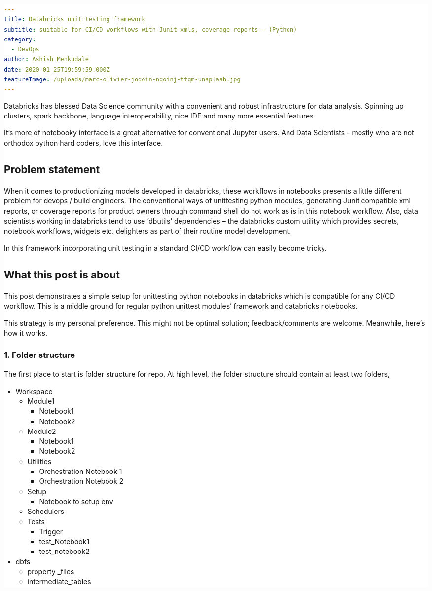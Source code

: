 ```yaml
---
title: Databricks unit testing framework
subtitle: suitable for CI/CD workflows with Junit xmls, coverage reports – (Python)
category:
  - DevOps
author: Ashish Menkudale
date: 2020-01-25T19:59:59.000Z
featureImage: /uploads/marc-olivier-jodoin-nqoinj-ttqm-unsplash.jpg
---
```


Databricks has blessed Data Science community with a convenient and robust infrastructure for data analysis. Spinning up clusters, spark backbone, language interoperability, nice IDE and many more essential features.

It’s more of notebooky interface is a great alternative for conventional Jupyter users. And Data Scientists - mostly who are not orthodox python hard coders, love this interface.

## Problem statement

When it comes to productionizing models developed in databricks, these workflows in notebooks presents a little different problem for devops / build engineers. The conventional ways of unittesting python modules, generating Junit compatible xml reports, or coverage reports for product owners through command shell do not work as is in this notebook workflow. Also, data scientists working in databricks tend to use ‘dbutils’ dependencies – the databricks custom utility which provides secrets, notebook workflows, widgets etc. delighters as part of their routine model development. 

In this framework incorporating unit testing in a standard CI/CD workflow can easily become tricky.

## What this post is about

This post demonstrates a simple setup for unittesting python notebooks in databricks which is compatible for any CI/CD workflow. This is a middle ground for regular python unittest modules’ framework and databricks notebooks. 

This strategy is my personal preference. This might not be optimal solution; feedback/comments are welcome. Meanwhile, here’s how it works.

### 1. Folder structure

The first place to start is folder structure for repo. At high level, the folder structure should contain at least two folders,

  -	Workspace
      -	Module1
          -	Notebook1
          -	Notebook2
      -	Module2
          -	Notebook1
          -	Notebook2
      -	Utilities
          -	Orchestration Notebook 1
          -	Orchestration Notebook 2
      -	Setup
          -	Notebook to setup env
      -	Schedulers
      -	Tests
          -	Trigger
          -	test_Notebook1
          -	test_notebook2 
  -	dbfs
      -	property _files
      -	intermediate_tables
